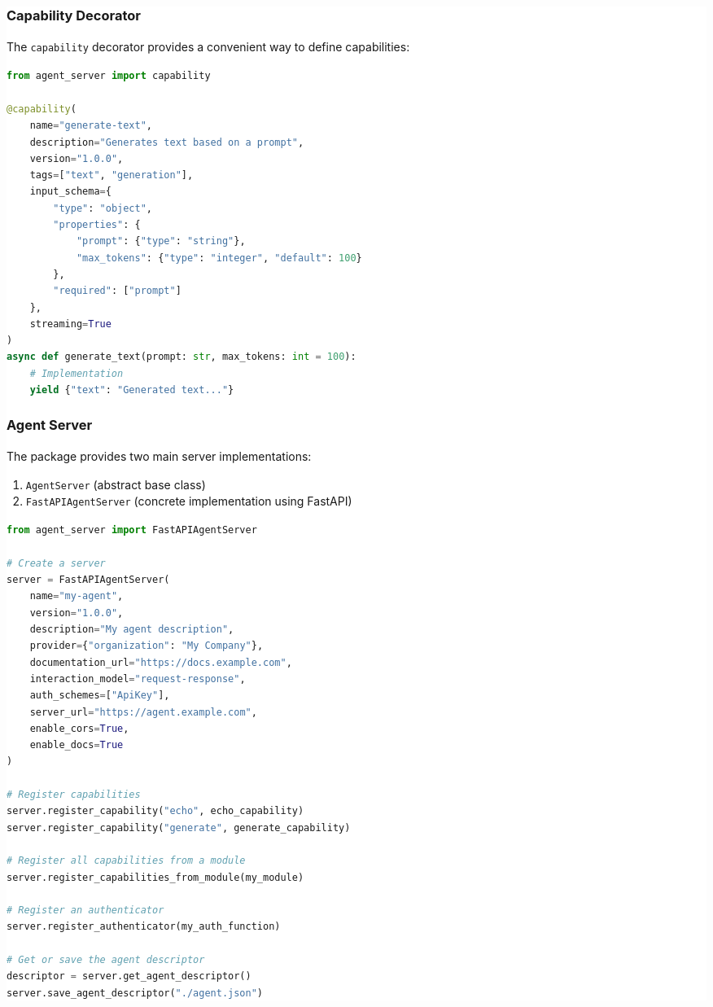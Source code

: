 ### Capability Decorator

The `capability` decorator provides a convenient way to define capabilities:

```python
from agent_server import capability

@capability(
    name="generate-text",
    description="Generates text based on a prompt",
    version="1.0.0",
    tags=["text", "generation"],
    input_schema={
        "type": "object",
        "properties": {
            "prompt": {"type": "string"},
            "max_tokens": {"type": "integer", "default": 100}
        },
        "required": ["prompt"]
    },
    streaming=True
)
async def generate_text(prompt: str, max_tokens: int = 100):
    # Implementation
    yield {"text": "Generated text..."}
```

### Agent Server

The package provides two main server implementations:

1. `AgentServer` (abstract base class)
2. `FastAPIAgentServer` (concrete implementation using FastAPI)

```python
from agent_server import FastAPIAgentServer

# Create a server
server = FastAPIAgentServer(
    name="my-agent",
    version="1.0.0",
    description="My agent description",
    provider={"organization": "My Company"},
    documentation_url="https://docs.example.com",
    interaction_model="request-response",
    auth_schemes=["ApiKey"],
    server_url="https://agent.example.com",
    enable_cors=True,
    enable_docs=True
)

# Register capabilities
server.register_capability("echo", echo_capability)
server.register_capability("generate", generate_capability)

# Register all capabilities from a module
server.register_capabilities_from_module(my_module)

# Register an authenticator
server.register_authenticator(my_auth_function)

# Get or save the agent descriptor
descriptor = server.get_agent_descriptor()
server.save_agent_descriptor("./agent.json")
```
